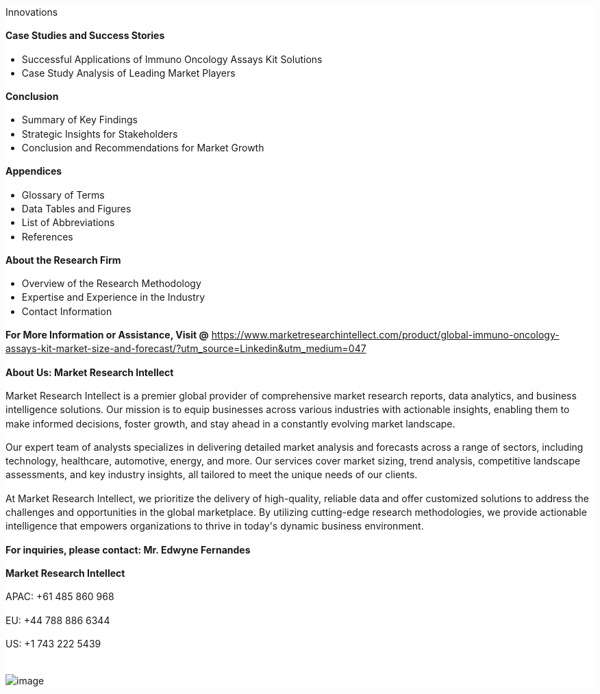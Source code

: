 Innovations</li></ul><p><strong>Case Studies and Success Stories</strong></p><ul><li>Successful Applications of Immuno Oncology Assays Kit Solutions</li><li>Case Study Analysis of Leading Market Players</li></ul><p><strong>Conclusion</strong></p><ul><li>Summary of Key Findings</li><li>Strategic Insights for Stakeholders</li><li>Conclusion and Recommendations for Market Growth</li></ul><p><strong>Appendices</strong></p><ul><li>Glossary of Terms</li><li>Data Tables and Figures</li><li>List of Abbreviations</li><li>References</li></ul><p><strong>About the Research Firm</strong></p><ul><li>Overview of the Research Methodology</li><li>Expertise and Experience in the Industry</li><li>Contact Information</li></ul></div><div class="article-main__content" data-test-id="publishing-text-block"><p><span class="font-[700]"><strong>For More Information or Assistance, Visit @</strong>&nbsp;<a href="https://www.marketresearchintellect.com/product/global-immuno-oncology-assays-kit-market-size-and-forecast/?utm_source=Linkedin&utm_medium=047">https://www.marketresearchintellect.com/product/global-immuno-oncology-assays-kit-market-size-and-forecast/?utm_source=Linkedin&utm_medium=047</a></span></p><p><strong>About Us: Market Research Intellect</strong></p><p>Market Research Intellect is a premier global provider of comprehensive market research reports, data analytics, and business intelligence solutions. Our mission is to equip businesses across various industries with actionable insights, enabling them to make informed decisions, foster growth, and stay ahead in a constantly evolving market landscape.</p><p>Our expert team of analysts specializes in delivering detailed market analysis and forecasts across a range of sectors, including technology, healthcare, automotive, energy, and more. Our services cover market sizing, trend analysis, competitive landscape assessments, and key industry insights, all tailored to meet the unique needs of our clients.</p><p>At Market Research Intellect, we prioritize the delivery of high-quality, reliable data and offer customized solutions to address the challenges and opportunities in the global marketplace. By utilizing cutting-edge research methodologies, we provide actionable intelligence that empowers organizations to thrive in today's dynamic business environment.</p><p><strong>For inquiries, please contact: Mr. Edwyne Fernandes</strong></p><p><strong>Market Research Intellect</strong></p><p>APAC: +61 485 860 968</p><p>EU: +44 788 886 6344</p><p>US: +1 743 222 5439</p></div><div class="article-main__content" data-test-id="publishing-text-block">&nbsp;</div>
![image](https://github.com/user-attachments/assets/3d05be35-398b-42c7-80fc-08d6aa6248c6)
